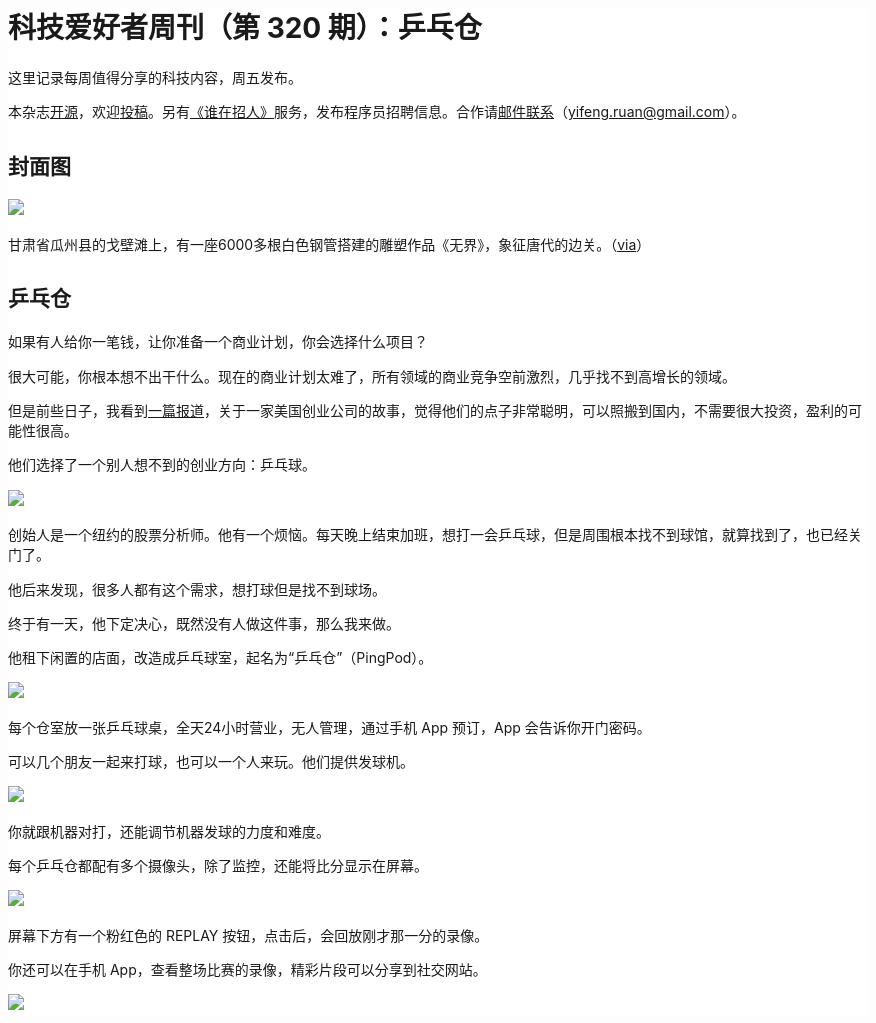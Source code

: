 # 科技爱好者周刊（第 320 期）：乒乓仓

这里记录每周值得分享的科技内容，周五发布。

本杂志[开源](https://github.com/ruanyf/weekly)，欢迎[投稿](https://github.com/ruanyf/weekly/issues)。另有[《谁在招人》](https://github.com/ruanyf/weekly/issues/5253)服务，发布程序员招聘信息。合作请[邮件联系](mailto:yifeng.ruan@gmail.com)（yifeng.ruan@gmail.com）。

## 封面图

![](https://cdn.beekka.com/blogimg/asset/202410/bg2024100805.webp)

甘肃省瓜州县的戈壁滩上，有一座6000多根白色钢管搭建的雕塑作品《无界》，象征唐代的边关。（[via](https://www.sohu.com/a/271921834_99912243)）

## 乒乓仓

如果有人给你一笔钱，让你准备一个商业计划，你会选择什么项目？

很大可能，你根本想不出干什么。现在的商业计划太难了，所有领域的商业竞争空前激烈，几乎找不到高增长的领域。

但是前些日子，我看到[一篇报道](https://fortune.com/2024/09/27/startup-entrepreneurs-automation-ping-pong-sports-venues-tech-saas-smartphone-apps-pingpod-podplay/)，关于一家美国创业公司的故事，觉得他们的点子非常聪明，可以照搬到国内，不需要很大投资，盈利的可能性很高。

他们选择了一个别人想不到的创业方向：乒乓球。

![](https://cdn.beekka.com/blogimg/asset/202409/bg2024092902.webp)

创始人是一个纽约的股票分析师。他有一个烦恼。每天晚上结束加班，想打一会乒乓球，但是周围根本找不到球馆，就算找到了，也已经关门了。

他后来发现，很多人都有这个需求，想打球但是找不到球场。

终于有一天，他下定决心，既然没有人做这件事，那么我来做。

他租下闲置的店面，改造成乒乓球室，起名为“乒乓仓”（PingPod）。

![](https://cdn.beekka.com/blogimg/asset/202409/bg2024092903.webp)

每个仓室放一张乒乓球桌，全天24小时营业，无人管理，通过手机 App 预订，App 会告诉你开门密码。

可以几个朋友一起来打球，也可以一个人来玩。他们提供发球机。

![](https://cdn.beekka.com/blogimg/asset/202409/bg2024092904.webp)

你就跟机器对打，还能调节机器发球的力度和难度。

每个乒乓仓都配有多个摄像头，除了监控，还能将比分显示在屏幕。

![](https://cdn.beekka.com/blogimg/asset/202409/bg2024092907.webp)

屏幕下方有一个粉红色的 REPLAY 按钮，点击后，会回放刚才那一分的录像。

你还可以在手机 App，查看整场比赛的录像，精彩片段可以分享到社交网站。

![](https://cdn.beekka.com/blogimg/asset/202409/bg2024092908.webp)
